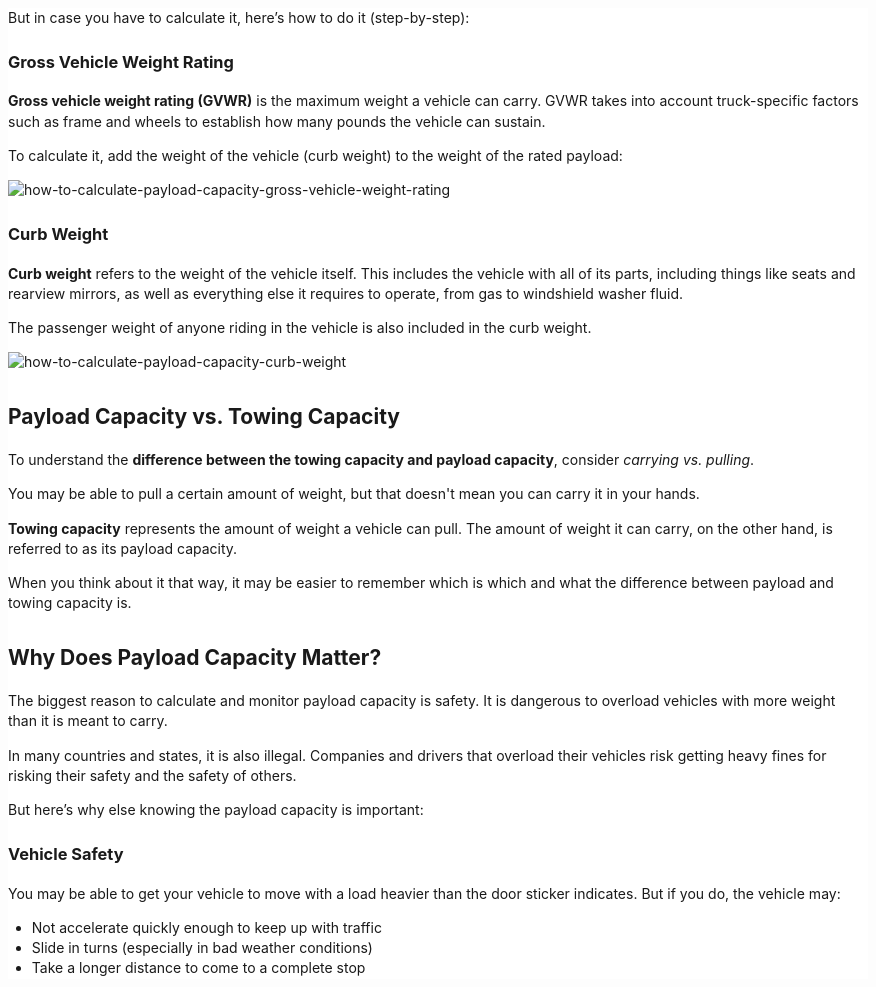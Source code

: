 But in case you have to calculate it, here’s how to do it (step-by-step):

### Gross Vehicle Weight Rating

**Gross vehicle weight rating (GVWR)** is the maximum weight a vehicle can carry. GVWR takes into account truck-specific factors such as frame and wheels to establish how many pounds the vehicle can sustain.

To calculate it, add the weight of the vehicle (curb weight) to the weight of the rated payload:

![how-to-calculate-payload-capacity-gross-vehicle-weight-rating](/blog/uploads/how-to-calculate-payload-capacity-gross-vehicle-weight-rating.png)

### Curb Weight

**Curb weight** refers to the weight of the vehicle itself. This includes the vehicle with all of its parts, including things like seats and rearview mirrors, as well as everything else it requires to operate, from gas to windshield washer fluid.

The passenger weight of anyone riding in the vehicle is also included in the curb weight.

![how-to-calculate-payload-capacity-curb-weight](/blog/uploads/how-to-calculate-payload-capacity-curb-weight.png)

## Payload Capacity vs. Towing Capacity

To understand the **difference between the towing capacity and payload capacity**, consider _carrying vs. pulling_.

You may be able to pull a certain amount of weight, but that doesn't mean you can carry it in your hands.

**Towing capacity** represents the amount of weight a vehicle can pull. The amount of weight it can carry, on the other hand, is referred to as its payload capacity.

When you think about it that way, it may be easier to remember which is which and what the difference between payload and towing capacity is.

## Why Does Payload Capacity Matter?

The biggest reason to calculate and monitor payload capacity is safety. It is dangerous to overload vehicles with more weight than it is meant to carry.

In many countries and states, it is also illegal. Companies and drivers that overload their vehicles risk getting heavy fines for risking their safety and the safety of others.

But here’s why else knowing the payload capacity is important:

### Vehicle Safety

You may be able to get your vehicle to move with a load heavier than the door sticker indicates. But if you do, the vehicle may:

* Not accelerate quickly enough to keep up with traffic
* Slide in turns (especially in bad weather conditions)
* Take a longer distance to come to a complete stop
